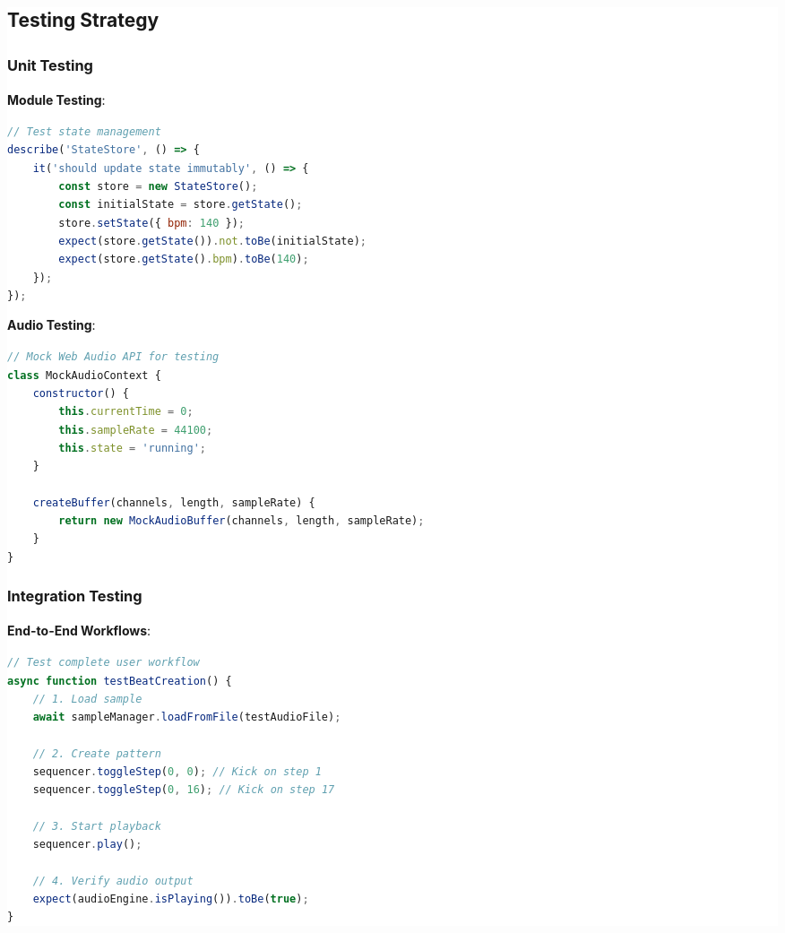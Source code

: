 ## Testing Strategy

### Unit Testing

**Module Testing**:
```javascript
// Test state management
describe('StateStore', () => {
    it('should update state immutably', () => {
        const store = new StateStore();
        const initialState = store.getState();
        store.setState({ bpm: 140 });
        expect(store.getState()).not.toBe(initialState);
        expect(store.getState().bpm).toBe(140);
    });
});
```

**Audio Testing**:
```javascript
// Mock Web Audio API for testing
class MockAudioContext {
    constructor() {
        this.currentTime = 0;
        this.sampleRate = 44100;
        this.state = 'running';
    }
    
    createBuffer(channels, length, sampleRate) {
        return new MockAudioBuffer(channels, length, sampleRate);
    }
}
```

### Integration Testing

**End-to-End Workflows**:
```javascript
// Test complete user workflow
async function testBeatCreation() {
    // 1. Load sample
    await sampleManager.loadFromFile(testAudioFile);
    
    // 2. Create pattern
    sequencer.toggleStep(0, 0); // Kick on step 1
    sequencer.toggleStep(0, 16); // Kick on step 17
    
    // 3. Start playback
    sequencer.play();
    
    // 4. Verify audio output
    expect(audioEngine.isPlaying()).toBe(true);
}
```
